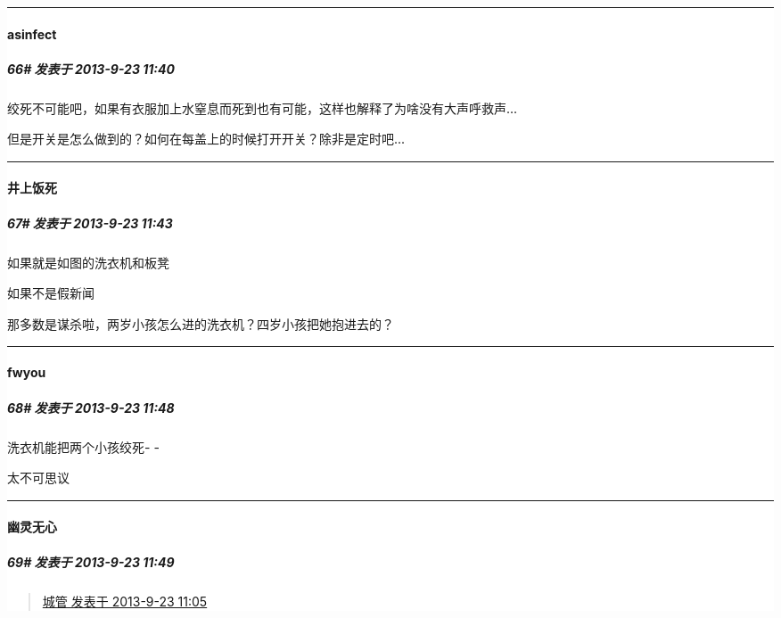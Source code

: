 

-----

####  asinfect  
##### 66#       发表于 2013-9-23 11:40




绞死不可能吧，如果有衣服加上水窒息而死到也有可能，这样也解释了为啥没有大声呼救声...

但是开关是怎么做到的？如何在每盖上的时候打开开关？除非是定时吧...







-----

####  井上饭死  
##### 67#       发表于 2013-9-23 11:43




如果就是如图的洗衣机和板凳

如果不是假新闻


那多数是谋杀啦，两岁小孩怎么进的洗衣机？四岁小孩把她抱进去的？







-----

####  fwyou  
##### 68#       发表于 2013-9-23 11:48




洗衣机能把两个小孩绞死- - 

太不可思议







-----

####  幽灵无心  
##### 69#       发表于 2013-9-23 11:49



<blockquote><a href="httphttps://bbs.saraba1st.com/2b/forum.php?mod=redirect&amp;goto=findpost&amp;pid=23106891&amp;ptid=956949" target="_blank">城管 发表于 2013-9-23 11:05</a>

